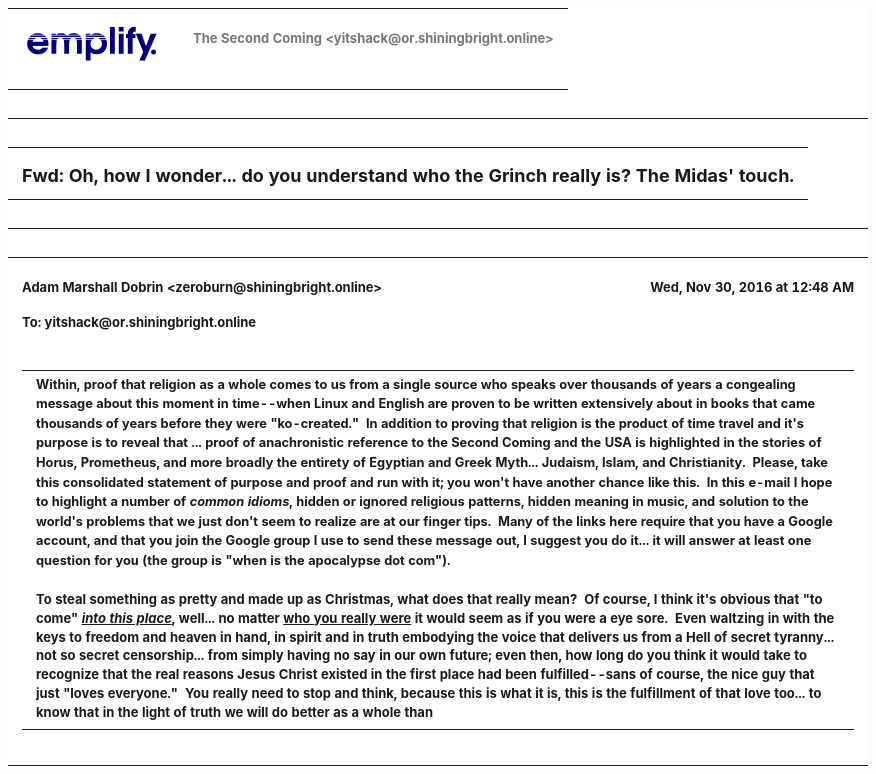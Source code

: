 <center><h1><div class="bodycontainer"><table width="100%" cellpadding="0" cellspacing="0" border="0"><tbody><tr height="14px"><td width="143"><img src="./MIDAS_files/logo.gif" width="143" height="59" alt=" Mail" class="logo" /></td><td align="right"><font size="-1" color="#777"><b>The Second Coming &lt;yitshack@or.shiningbright.online&gt;</b></font></td></tr></tbody></table><hr /><div class="maincontent"><table width="100%" cellpadding="0" cellspacing="0" border="0"><tbody><tr><td><font size="+1"><b>Fwd: Oh, how I wonder... do you understand who the Grinch really is? The Midas' touch.</b></font><br /></td></tr></tbody></table><hr /><table width="100%" cellpadding="0" cellspacing="0" border="0" class="message"><tbody><tr><td><font size="-1"><b>Adam Marshall Dobrin </b>&lt;zeroburn@shiningbright.online&gt;</font></td><td align="right"><font size="-1">Wed, Nov 30, 2016 at 12:48 AM</font></td></tr><tr><td colspan="2"><font size="-1" class="recipient"><div>To: yitshack@or.shiningbright.online</div></font></td></tr><tr><td colspan="2"><table width="100%" cellpadding="12" cellspacing="0" border="0"><tbody><tr><td><div style="overflow: hidden;"><font size="-1"><div dir="ltr"><div class="gmail_quote"><div dir="ltr"><div class="gmail_quote"><div dir="ltr"><div class="gmail_quote"><div class="m_5823320751266844797m_-5070073890211749557m_-4031282194902565064m_2005395988519219923HOEnZb"><div class="m_5823320751266844797m_-5070073890211749557m_-4031282194902565064m_2005395988519219923h5"><div dir="ltr"><div class="gmail_quote"><div dir="ltr"><div class="gmail_quote"><div dir="ltr"><div class="gmail_quote"><div class="m_5823320751266844797m_-5070073890211749557m_-4031282194902565064m_2005395988519219923m_-7621575122770942439m_1881788002788737114m_2719496328039910142m_8716920953117098729m_-9023202442350138070m_6098653498851426206m_-4904811353547364633m_665062643385371647m_-7645060267326978156HOEnZb"><div class="m_5823320751266844797m_-5070073890211749557m_-4031282194902565064m_2005395988519219923m_-7621575122770942439m_1881788002788737114m_2719496328039910142m_8716920953117098729m_-9023202442350138070m_6098653498851426206m_-4904811353547364633m_665062643385371647m_-7645060267326978156h5"><div dir="ltr"><div class="gmail_quote"><div dir="ltr"><div class="gmail_quote"><div dir="ltr"><div class="gmail_quote"><div dir="ltr"><div class="gmail_quote"><span><div dir="ltr"><div><span style="font-size:12.8px">Within, proof that religion as a whole comes to us from a single source who speaks over thousands of years a congealing message about this moment in time--when Linux and English are proven to be written extensively about in books that came thousands of years before they were "ko-created." &nbsp;In addition to proving that religion is the product of time travel and it's purpose is to reveal that ... proof of anachronistic reference to the Second Coming and the USA is highlighted in the stories of Horus, Prometheus, and more broadly the entirety of Egyptian and Greek Myth... Judaism, Islam, and Christianity.&nbsp; Please, take this consolidated statement of purpose and proof and run with it; you won't have another chance like this.&nbsp; In this e-mail I hope to highlight a number of <i>common idioms</i>, hidden or ignored religious patterns, hidden meaning in music, and solution to the world's problems that we just don't seem to realize are at our finger tips.&nbsp; Many of the links here require that you have a Google account, and that you join the Google group I use to send these message out, I suggest you do it... it will answer at least one question for you (the group is "when is the apocalypse dot com").</span><br /></div><div><div class="m_5823320751266844797h5"><span class="m_5823320751266844797m_-5070073890211749557m_-4031282194902565064m_2005395988519219923m_-7621575122770942439m_1881788002788737114m_2719496328039910142m_8716920953117098729m_-9023202442350138070m_6098653498851426206m_-4904811353547364633m_665062643385371647m_-7645060267326978156m_-7694235199672565511m_-1988180034649507377m_316986165326439770m_-7527022063281018782m_1253650053969093212m_-1429751955385450416m_241744613142591816m_-6329459402411077262m_7484243863500248659m_-4788164881806168641gmail-"><div><span style="font-size:12.8px"><br /></span></div>To steal something as pretty and made up as Christmas, what does that really mean?&nbsp; Of course, I think it's obvious that "to come" <i><a href="https://www.youtube.com/watch?v=9Sk55fGpf9M&amp;list=PLgYKDBgxsoMMqg-fZ_8PBA79GMm_sj-gN" target="_blank" data-saferedirecturl="https://www.google.com/url?hl=en&amp;q=http://one.shiningbright.online/x/c?c%3D636784%26l%3Dd36e4ee1-e912-45a5-b408-4bc1cd57b836%26r%3D212176b8-1516-482c-a934-1b3a4f347223&amp;source=gmail&amp;ust=1480808228197000&amp;usg=AFQjCNHnUsoneWwFodXkNAWEIhwYc0Up2w">into this place</a></i>, well... no matter <a href="https://www.youtube.com/watch?v=Sws3MZJIv9c&amp;list=PLgYKDBgxsoMM0iittdDlREVqTc4wn7ylK" target="_blank" data-saferedirecturl="https://www.google.com/url?hl=en&amp;q=http://one.shiningbright.online/x/c?c%3D636784%26l%3Dff17722f-bce4-4640-a917-2cf1e78e073e%26r%3D212176b8-1516-482c-a934-1b3a4f347223&amp;source=gmail&amp;ust=1480808228197000&amp;usg=AFQjCNHSjk0Na7Uvn839s_kVvKJSETq8Ow">who you really were</a> it would seem as if you were a eye sore.&nbsp; Even waltzing in with the keys to freedom and heaven in hand, in spirit and in truth embodying the voice that delivers us from a Hell of secret tyranny... not so secret censorship... from simply having no say in our own future; even then, how long do you think it would take to recognize that the real reasons Jesus Christ existed in the first place had been fulfilled--sans of course, the nice guy that just "loves everyone." &nbsp;You really need to stop and think, because this is what it is, this is the fulfillment of that love too... to know that in the light of truth we will do better as a whole than